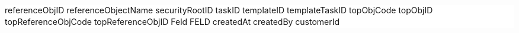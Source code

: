    <td> </td> 
   <td>referenceObjID</td> 
  </tr> 
  <tr> 
   <td> </td> 
   <td> </td> 
   <td>referenceObjectName</td> 
  </tr> 
  <tr> 
   <td> </td> 
   <td> </td> 
   <td>securityRootID </td> 
  </tr> 
  <tr> 
   <td> </td> 
   <td> </td> 
   <td>taskID</td> 
  </tr> 
  <tr> 
   <td> </td> 
   <td> </td> 
   <td>templateID </td> 
  </tr> 
  <tr> 
   <td> </td> 
   <td> </td> 
   <td>templateTaskID </td> 
  </tr> 
  <tr> 
   <td> </td> 
   <td> </td> 
   <td>topObjCode</td> 
  </tr> 
  <tr> 
   <td> </td> 
   <td> </td> 
   <td>topObjID</td> 
  </tr> 
  <tr> 
   <td> </td> 
   <td> </td> 
   <td>topReferenceObjCode</td> 
  </tr> 
  <tr> 
   <td> </td> 
   <td> </td> 
   <td>topReferenceObjID</td> 
  </tr> 
  <tr> 
   <td>Feld</td> 
   <td>FELD</td> 
   <td>createdAt</td> 
  </tr> 
  <tr> 
   <td> </td> 
   <td> </td> 
   <td> createdBy </td> 
  </tr> 
  <tr> 
   <td> </td> 
   <td> </td> 
   <td> customerId </td> 
  </tr> 
  <tr> 